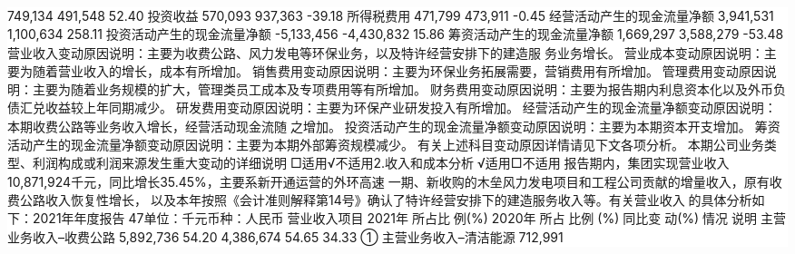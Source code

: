 749,134
491,548
52.40
投资收益
570,093
937,363
-39.18
所得税费用
471,799
473,911
-0.45
经营活动产生的现金流量净额
3,941,531
1,100,634
258.11
投资活动产生的现金流量净额
-5,133,456
-4,430,832
15.86
筹资活动产生的现金流量净额
1,669,297
3,588,279
-53.48
营业收入变动原因说明：主要为收费公路、风力发电等环保业务，以及特许经营安排下的建造服
务业务增长。
营业成本变动原因说明：主要为随着营业收入的增长，成本有所增加。
销售费用变动原因说明：主要为环保业务拓展需要，营销费用有所增加。
管理费用变动原因说明：主要为随着业务规模的扩大，管理类员工成本及专项费用等有所增加。
财务费用变动原因说明：主要为报告期内利息资本化以及外币负债汇兑收益较上年同期减少。
研发费用变动原因说明：主要为环保产业研发投入有所增加。
经营活动产生的现金流量净额变动原因说明：本期收费公路等业务收入增长，经营活动现金流随
之增加。
投资活动产生的现金流量净额变动原因说明：主要为本期资本开支增加。
筹资活动产生的现金流量净额变动原因说明：主要为本期外部筹资规模减少。
有关上述科目变动原因详情请见下文各项分析。
本期公司业务类型、利润构成或利润来源发生重大变动的详细说明
□适用√不适用2.收入和成本分析
√适用□不适用
报告期内，集团实现营业收入10,871,924千元，同比增长35.45%，主要系新开通运营的外环高速
一期、新收购的木垒风力发电项目和工程公司贡献的增量收入，原有收费公路收入恢复性增长，
以及本年按照《会计准则解释第14号》确认了特许经营安排下的建造服务收入等。有关营业收入
的具体分析如下：2021年年度报告
47单位：千元币种：人民币
营业收入项目
2021年
所占比
例(%)
2020年
所占
比例
(%)
同比变
动(%)
情况
说明
主营业务收入–收费公路
5,892,736
54.20
4,386,674
54.65
34.33
①
主营业务收入–清洁能源
712,991